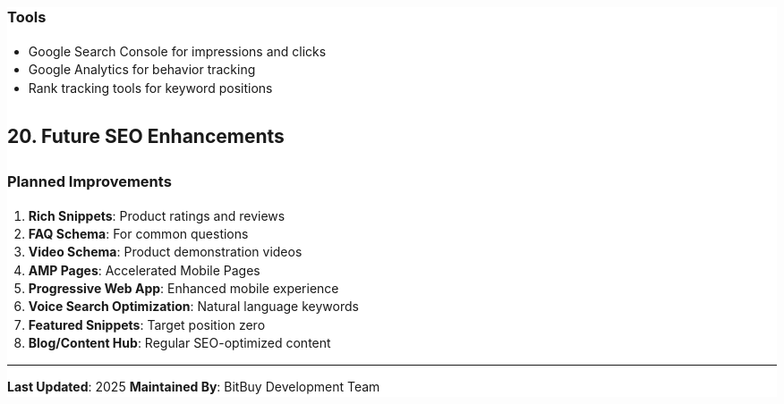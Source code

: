 ### Tools
- Google Search Console for impressions and clicks
- Google Analytics for behavior tracking
- Rank tracking tools for keyword positions

## 20. Future SEO Enhancements

### Planned Improvements
1. **Rich Snippets**: Product ratings and reviews
2. **FAQ Schema**: For common questions
3. **Video Schema**: Product demonstration videos
4. **AMP Pages**: Accelerated Mobile Pages
5. **Progressive Web App**: Enhanced mobile experience
6. **Voice Search Optimization**: Natural language keywords
7. **Featured Snippets**: Target position zero
8. **Blog/Content Hub**: Regular SEO-optimized content

---

**Last Updated**: 2025
**Maintained By**: BitBuy Development Team
